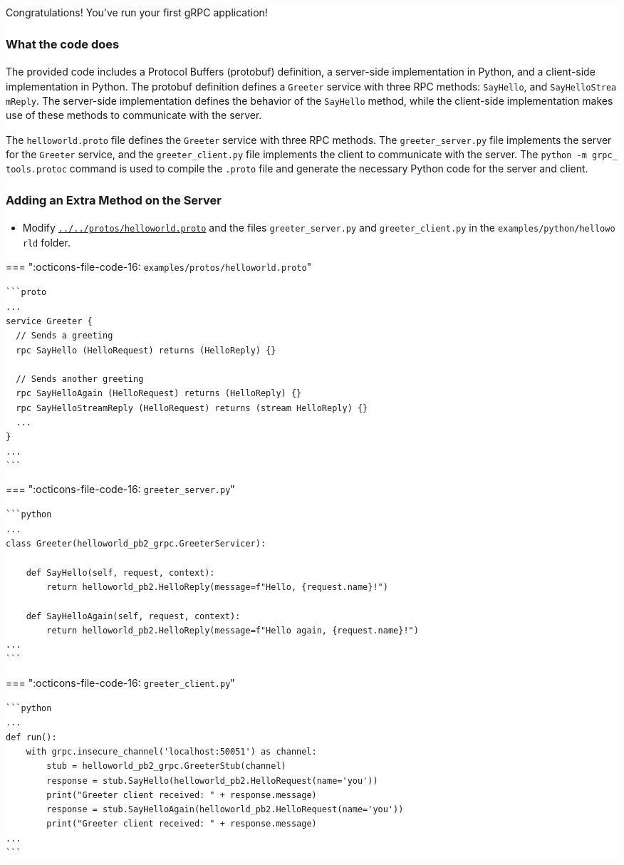 Congratulations! You've run your first gRPC application!

### What the code does

The provided code includes a Protocol Buffers (protobuf) definition, a server-side implementation in Python, and a client-side implementation in Python. The protobuf definition defines a `Greeter` service with three RPC methods: `SayHello`, and `SayHelloStreamReply`. The server-side implementation defines the behavior of the `SayHello` method, while the client-side implementation makes use of these methods to communicate with the server.

The `helloworld.proto` file defines the `Greeter` service with three RPC methods. The `greeter_server.py` file implements the server for the `Greeter` service, and the `greeter_client.py` file implements the client to communicate with the server. The `python -m grpc_tools.protoc` command is used to compile the `.proto` file and generate the necessary Python code for the server and client.


### Adding an Extra Method on the Server

- Modify [`../../protos/helloworld.proto`](grpc/examples/protos/helloworld.proto) and the files `greeter_server.py` and `greeter_client.py` in the `examples/python/helloworld` folder.

=== ":octicons-file-code-16: `examples/protos/helloworld.proto`"

    ```proto
    ...
    service Greeter {
      // Sends a greeting
      rpc SayHello (HelloRequest) returns (HelloReply) {}
      
      // Sends another greeting
      rpc SayHelloAgain (HelloRequest) returns (HelloReply) {}
      rpc SayHelloStreamReply (HelloRequest) returns (stream HelloReply) {}
      ...
    }
    ...
    ```

=== ":octicons-file-code-16: `greeter_server.py`"

    ```python
    ...
    class Greeter(helloworld_pb2_grpc.GreeterServicer):

        def SayHello(self, request, context):
            return helloworld_pb2.HelloReply(message=f"Hello, {request.name}!")

        def SayHelloAgain(self, request, context):
            return helloworld_pb2.HelloReply(message=f"Hello again, {request.name}!")
    ...
    ```


=== ":octicons-file-code-16: `greeter_client.py`"

    ```python
    ...
    def run():
        with grpc.insecure_channel('localhost:50051') as channel:
            stub = helloworld_pb2_grpc.GreeterStub(channel)
            response = stub.SayHello(helloworld_pb2.HelloRequest(name='you'))
            print("Greeter client received: " + response.message)
            response = stub.SayHelloAgain(helloworld_pb2.HelloRequest(name='you'))
            print("Greeter client received: " + response.message)
    ...
    ```
